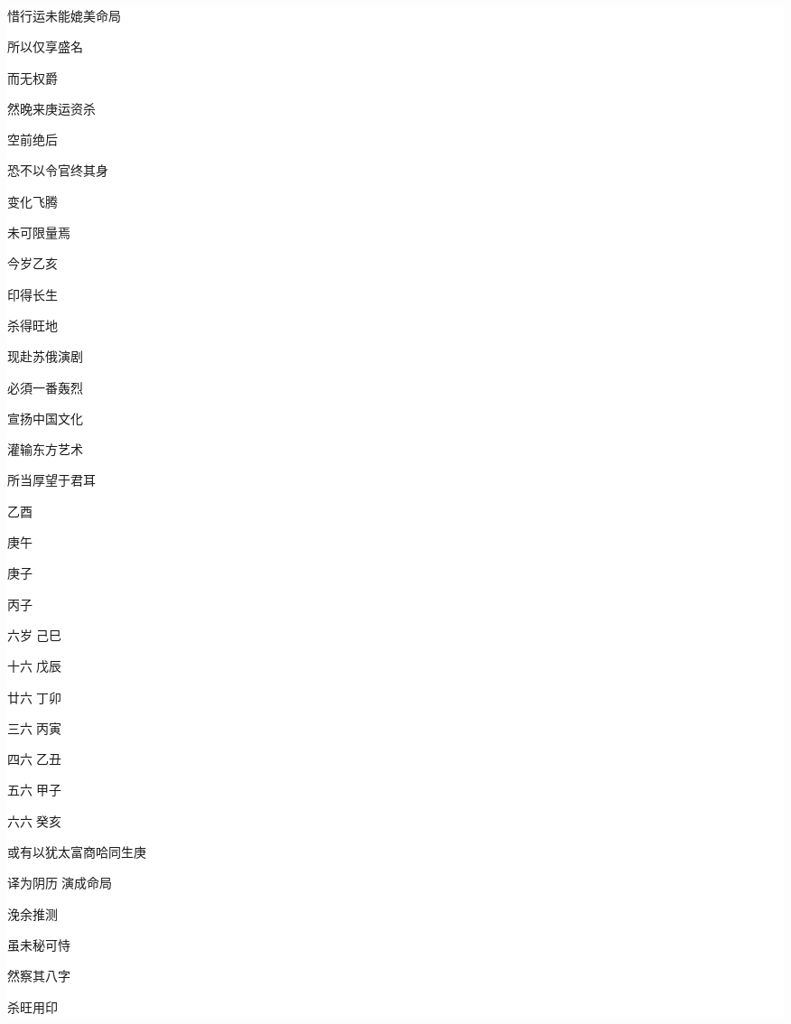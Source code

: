 惜行运未能媲美命局

所以仅享盛名

而无权爵

然晚来庚运资杀

空前绝后

恐不以令官终其身

变化飞腾

未可限量焉

今岁乙亥

印得长生

杀得旺地

现赴苏俄演剧

必須一番轰烈

宣扬中国文化

灌输东方艺术

所当厚望于君耳

乙酉

庚午

庚子

丙子

六岁 己巳

十六 戊辰

廿六 丁卯

三六 丙寅

四六 乙丑

五六 甲子

六六 癸亥

或有以犹太富商哈同生庚

译为阴历 演成命局

浼余推测

虽未秘可恃

然察其八字

杀旺用印
